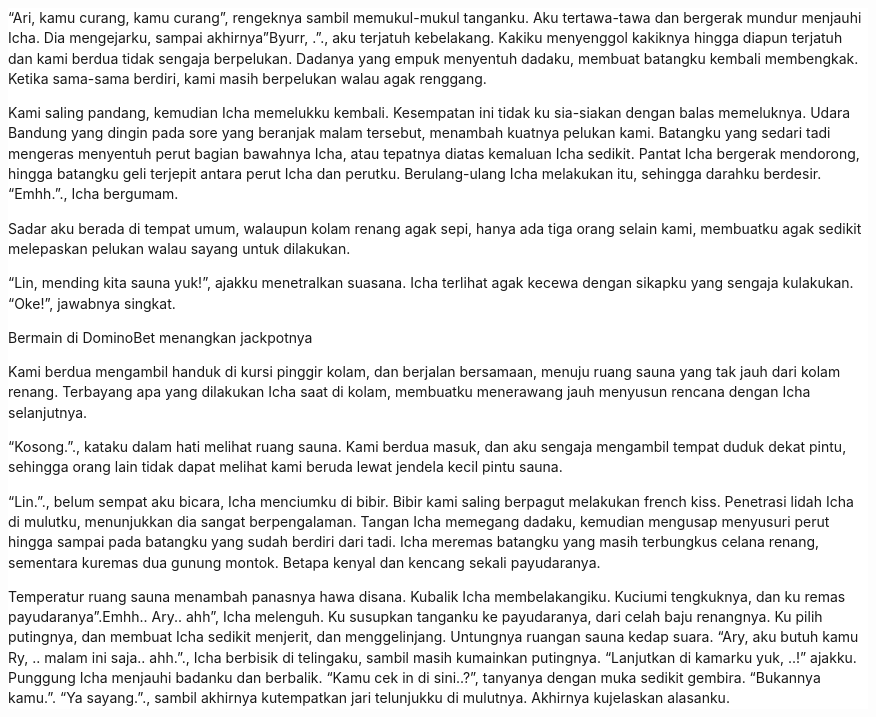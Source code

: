 “Ari, kamu curang, kamu curang”, rengeknya sambil memukul-mukul tanganku.
Aku tertawa-tawa dan bergerak mundur menjauhi Icha. Dia mengejarku,
sampai akhirnya”Byurr, .”., aku terjatuh kebelakang. Kakiku menyenggol
kakiknya hingga diapun terjatuh dan kami berdua tidak sengaja
berpelukan. Dadanya yang empuk menyentuh dadaku, membuat batangku
kembali membengkak. Ketika sama-sama berdiri, kami masih berpelukan
walau agak renggang.

Kami saling pandang, kemudian Icha memelukku kembali. Kesempatan ini
tidak ku sia-siakan dengan balas memeluknya. Udara Bandung yang dingin
pada sore yang beranjak malam tersebut, menambah kuatnya pelukan kami.
Batangku yang sedari tadi mengeras menyentuh perut bagian bawahnya
Icha, atau tepatnya diatas kemaluan Icha sedikit. Pantat Icha
bergerak mendorong, hingga batangku geli terjepit antara perut Icha dan
perutku. Berulang-ulang Icha melakukan itu, sehingga darahku berdesir.
“Emhh.”., Icha bergumam.

Sadar aku berada di tempat umum, walaupun kolam renang agak sepi, hanya
ada tiga orang selain kami, membuatku agak sedikit melepaskan pelukan
walau sayang untuk dilakukan.

“Lin, mending kita sauna yuk!”, ajakku menetralkan suasana.
Icha terlihat agak kecewa dengan sikapku yang sengaja kulakukan.
“Oke!”, jawabnya singkat.

Bermain di DominoBet menangkan jackpotnya

Kami berdua mengambil handuk di kursi pinggir kolam, dan berjalan
bersamaan, menuju ruang sauna yang tak jauh dari kolam renang. Terbayang
apa yang dilakukan Icha saat di kolam, membuatku menerawang jauh
menyusun rencana dengan Icha selanjutnya.

“Kosong.”., kataku dalam hati melihat ruang sauna.
Kami berdua masuk, dan aku sengaja mengambil tempat duduk dekat pintu,
sehingga orang lain tidak dapat melihat kami beruda lewat jendela kecil
pintu sauna.

“Lin.”., belum sempat aku bicara, Icha menciumku di bibir.
Bibir kami saling berpagut melakukan french kiss. Penetrasi lidah Icha
di mulutku, menunjukkan dia sangat berpengalaman. Tangan Icha memegang
dadaku, kemudian mengusap menyusuri perut hingga sampai pada batangku
yang sudah berdiri dari tadi. Icha meremas batangku yang masih
terbungkus celana renang, sementara kuremas dua gunung montok. Betapa
kenyal dan kencang sekali payudaranya.

Temperatur ruang sauna menambah panasnya hawa disana. Kubalik Icha
membelakangiku. Kuciumi tengkuknya, dan ku remas payudaranya”.Emhh..
Ary.. ahh”, Icha melenguh. Ku susupkan tanganku ke payudaranya, dari
celah baju renangnya. Ku pilih putingnya, dan membuat Icha sedikit
menjerit, dan menggelinjang. Untungnya ruangan sauna kedap suara.
“Ary, aku butuh kamu Ry, .. malam ini saja.. ahh.”., Icha berbisik di
telingaku, sambil masih kumainkan putingnya.
“Lanjutkan di kamarku yuk, ..!” ajakku.
Punggung Icha menjauhi badanku dan berbalik.
“Kamu cek in di sini..?”, tanyanya dengan muka sedikit gembira.
“Bukannya kamu.”.
“Ya sayang.”., sambil akhirnya kutempatkan jari telunjukku di mulutnya.
Akhirnya kujelaskan alasanku.
